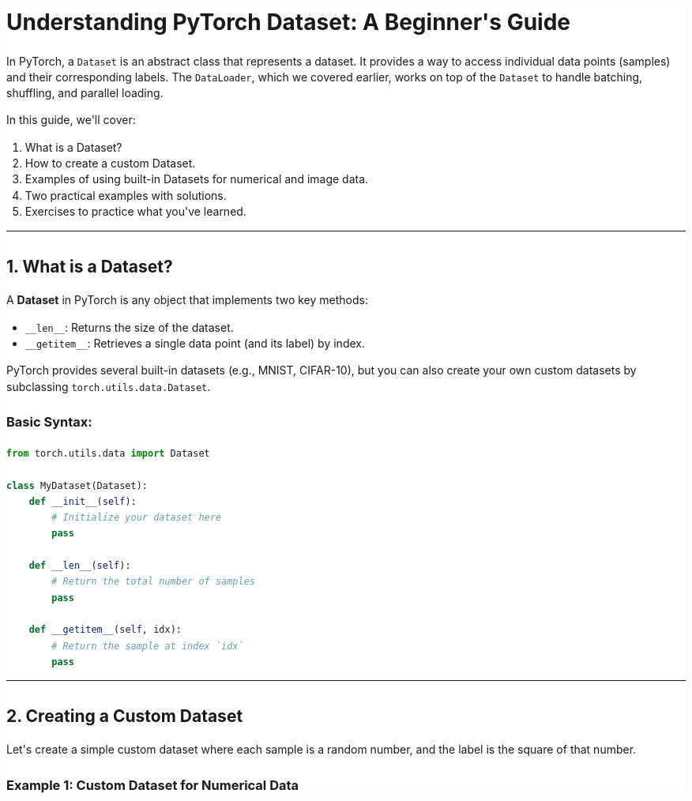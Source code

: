 # Understanding PyTorch Dataset: A Beginner's Guide

In PyTorch, a `Dataset` is an abstract class that represents a dataset. It provides a way to access individual data points (samples) and their corresponding labels. The `DataLoader`, which we covered earlier, works on top of the `Dataset` to handle batching, shuffling, and parallel loading.

In this guide, we'll cover:
1. What is a Dataset?
2. How to create a custom Dataset.
3. Examples of using built-in Datasets for numerical and image data.
4. Two practical examples with solutions.
5. Exercises to practice what you've learned.

---

## 1. What is a Dataset?

A **Dataset** in PyTorch is any object that implements two key methods:
- `__len__`: Returns the size of the dataset.
- `__getitem__`: Retrieves a single data point (and its label) by index.

PyTorch provides several built-in datasets (e.g., MNIST, CIFAR-10), but you can also create your own custom datasets by subclassing `torch.utils.data.Dataset`.

### Basic Syntax:
```python
from torch.utils.data import Dataset

class MyDataset(Dataset):
    def __init__(self):
        # Initialize your dataset here
        pass

    def __len__(self):
        # Return the total number of samples
        pass

    def __getitem__(self, idx):
        # Return the sample at index `idx`
        pass
```

---

## 2. Creating a Custom Dataset

Let's create a simple custom dataset where each sample is a random number, and the label is the square of that number.

### Example 1: Custom Dataset for Numerical Data
